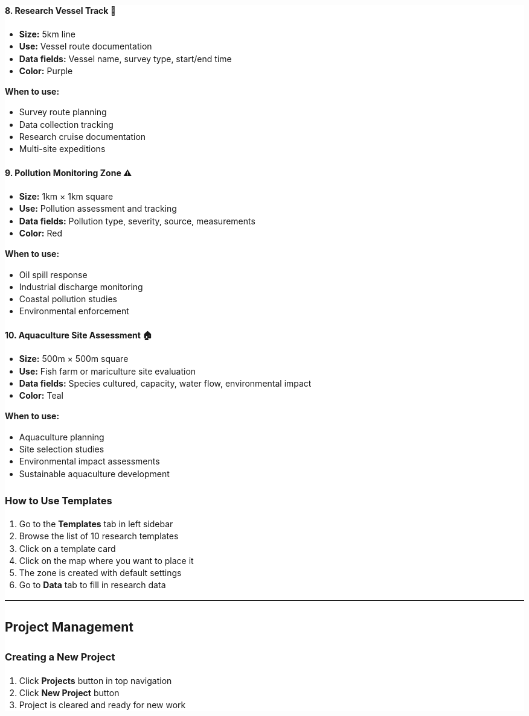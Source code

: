 #### 8. **Research Vessel Track** 🚢
- **Size:** 5km line
- **Use:** Vessel route documentation
- **Data fields:** Vessel name, survey type, start/end time
- **Color:** Purple

**When to use:**
- Survey route planning
- Data collection tracking
- Research cruise documentation
- Multi-site expeditions

#### 9. **Pollution Monitoring Zone** ⚠️
- **Size:** 1km × 1km square
- **Use:** Pollution assessment and tracking
- **Data fields:** Pollution type, severity, source, measurements
- **Color:** Red

**When to use:**
- Oil spill response
- Industrial discharge monitoring
- Coastal pollution studies
- Environmental enforcement

#### 10. **Aquaculture Site Assessment** 🏠
- **Size:** 500m × 500m square
- **Use:** Fish farm or mariculture site evaluation
- **Data fields:** Species cultured, capacity, water flow, environmental impact
- **Color:** Teal

**When to use:**
- Aquaculture planning
- Site selection studies
- Environmental impact assessments
- Sustainable aquaculture development

### How to Use Templates

1. Go to the **Templates** tab in left sidebar
2. Browse the list of 10 research templates
3. Click on a template card
4. Click on the map where you want to place it
5. The zone is created with default settings
6. Go to **Data** tab to fill in research data

---

## Project Management

### Creating a New Project

1. Click **Projects** button in top navigation
2. Click **New Project** button
3. Project is cleared and ready for new work
